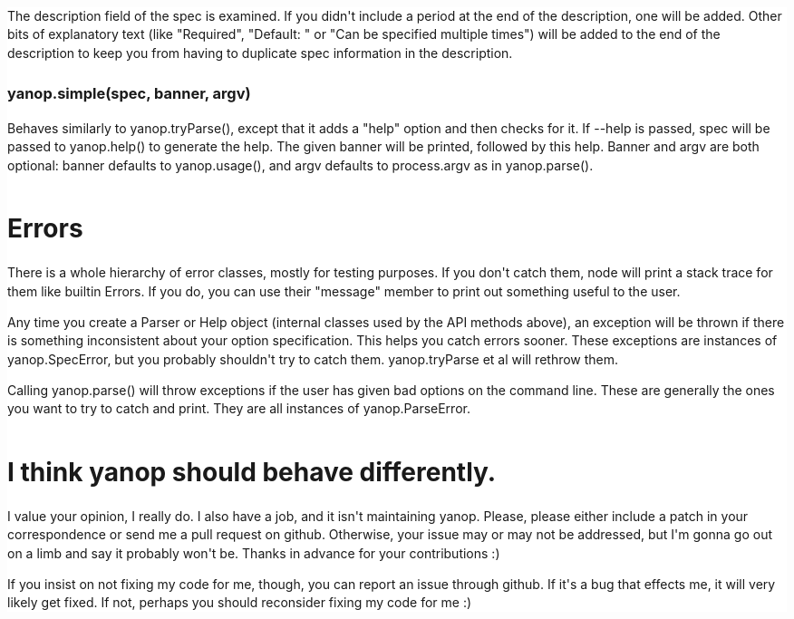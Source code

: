 The description field of the spec is examined. If you didn't include a period
at the end of the description, one will be added. Other bits of explanatory
text (like "Required", "Default: " or "Can be specified multiple times") will
be added to the end of the description to keep you from having to duplicate
spec information in the description.

### yanop.simple(spec, banner, argv)

Behaves similarly to yanop.tryParse(), except that it adds a "help" option and
then checks for it. If --help is passed, spec will be passed to yanop.help()
to generate the help. The given banner will be printed, followed by this help.
Banner and argv are both optional: banner defaults to yanop.usage(), and argv
defaults to process.argv as in yanop.parse().

Errors
======
There is a whole hierarchy of error classes, mostly for testing purposes. If
you don't catch them, node will print a stack trace for them like builtin
Errors.  If you do, you can use their "message" member to print out something
useful to the user.

Any time you create a Parser or Help object (internal classes used by the API
methods above), an exception will be thrown if there is something inconsistent
about your option specification. This helps you catch errors sooner. These
exceptions are instances of yanop.SpecError, but you probably shouldn't try
to catch them. yanop.tryParse et al will rethrow them.

Calling yanop.parse() will throw exceptions if the user has given bad options
on the command line. These are generally the ones you want to try to catch and
print. They are all instances of yanop.ParseError.

I think yanop should behave differently.
=========================================

I value your opinion, I really do. I also have a job, and it isn't maintaining
yanop. Please, please either include a patch in your correspondence or send
me a pull request on github. Otherwise, your issue may or may not be
addressed, but I'm gonna go out on a limb and say it probably won't be. Thanks
in advance for your contributions :)

If you insist on not fixing my code for me, though, you can report an issue
through github. If it's a bug that effects me, it will very likely get fixed.
If not, perhaps you should reconsider fixing my code for me :)
